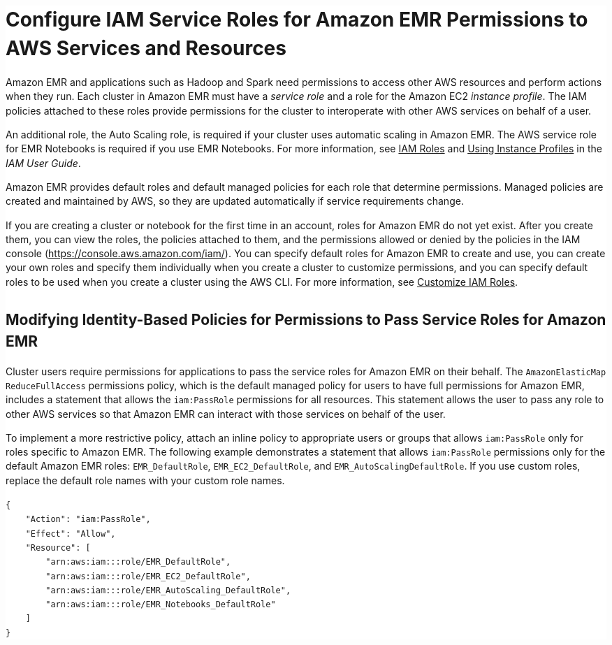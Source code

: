 # Configure IAM Service Roles for Amazon EMR Permissions to AWS Services and Resources<a name="emr-iam-roles"></a>

Amazon EMR and applications such as Hadoop and Spark need permissions to access other AWS resources and perform actions when they run\. Each cluster in Amazon EMR must have a *service role* and a role for the Amazon EC2 *instance profile*\. The IAM policies attached to these roles provide permissions for the cluster to interoperate with other AWS services on behalf of a user\.

An additional role, the Auto Scaling role, is required if your cluster uses automatic scaling in Amazon EMR\. The AWS service role for EMR Notebooks is required if you use EMR Notebooks\. For more information, see [IAM Roles](https://docs.aws.amazon.com/IAM/latest/UserGuide/id_roles.html) and [Using Instance Profiles](https://docs.aws.amazon.com/IAM/latest/UserGuide/id_roles_use_switch-role-ec2_instance-profiles.html) in the *IAM User Guide*\.

Amazon EMR provides default roles and default managed policies for each role that determine permissions\. Managed policies are created and maintained by AWS, so they are updated automatically if service requirements change\. 

If you are creating a cluster or notebook for the first time in an account, roles for Amazon EMR do not yet exist\. After you create them, you can view the roles, the policies attached to them, and the permissions allowed or denied by the policies in the IAM console \([https://console\.aws\.amazon\.com/iam/](https://console.aws.amazon.com/iam/)\)\. You can specify default roles for Amazon EMR to create and use, you can create your own roles and specify them individually when you create a cluster to customize permissions, and you can specify default roles to be used when you create a cluster using the AWS CLI\. For more information, see [Customize IAM Roles](emr-iam-roles-custom.md)\.

## Modifying Identity\-Based Policies for Permissions to Pass Service Roles for Amazon EMR<a name="emr-iam-roles-passrole"></a>

Cluster users require permissions for applications to pass the service roles for Amazon EMR on their behalf\. The `AmazonElasticMapReduceFullAccess` permissions policy, which is the default managed policy for users to have full permissions for Amazon EMR, includes a statement that allows the `iam:PassRole` permissions for all resources\. This statement allows the user to pass any role to other AWS services so that Amazon EMR can interact with those services on behalf of the user\.

To implement a more restrictive policy, attach an inline policy to appropriate users or groups that allows `iam:PassRole` only for roles specific to Amazon EMR\. The following example demonstrates a statement that allows `iam:PassRole` permissions only for the default Amazon EMR roles: `EMR_DefaultRole`, `EMR_EC2_DefaultRole`, and `EMR_AutoScalingDefaultRole`\. If you use custom roles, replace the default role names with your custom role names\.

```
{
    "Action": "iam:PassRole",
    "Effect": "Allow",
    "Resource": [
        "arn:aws:iam:::role/EMR_DefaultRole",
        "arn:aws:iam:::role/EMR_EC2_DefaultRole",
        "arn:aws:iam:::role/EMR_AutoScaling_DefaultRole",
        "arn:aws:iam:::role/EMR_Notebooks_DefaultRole"
    ]
}
```
